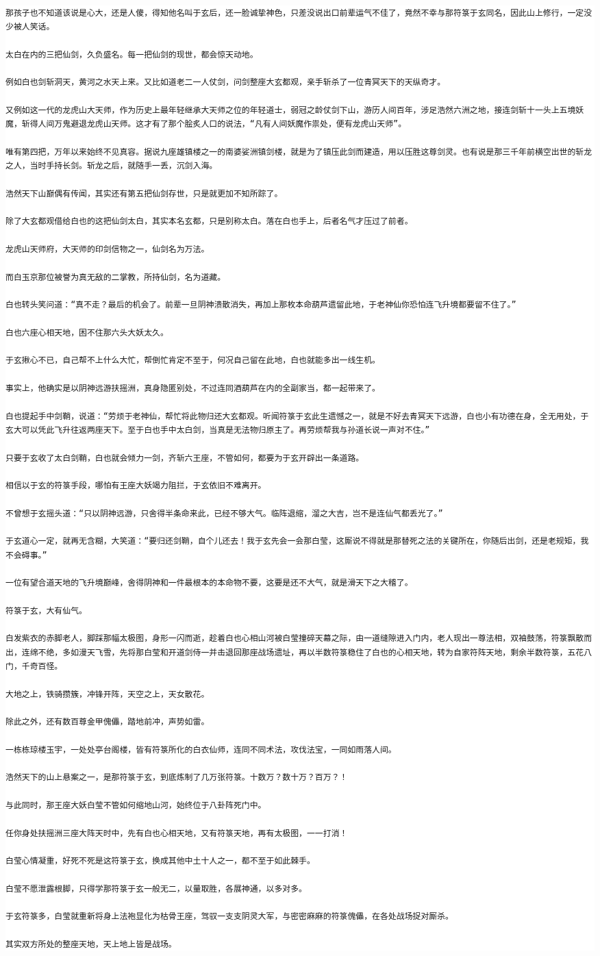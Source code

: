     那孩子也不知道该说是心大，还是人傻，得知他名叫于玄后，还一脸诚挚神色，只差没说出口前辈运气不佳了，竟然不幸与那符箓于玄同名，因此山上修行，一定没少被人笑话。

    太白在内的三把仙剑，久负盛名。每一把仙剑的现世，都会惊天动地。

    例如白也剑斩洞天，黄河之水天上来。又比如道老二一人仗剑，问剑整座大玄都观，亲手斩杀了一位青冥天下的天纵奇才。

    又例如这一代的龙虎山大天师，作为历史上最年轻继承大天师之位的年轻道士，弱冠之龄仗剑下山，游历人间百年，涉足浩然六洲之地，接连剑斩十一头上五境妖魔，斩得人间万鬼避退龙虎山天师。这才有了那个脍炙人口的说法，“凡有人间妖魔作祟处，便有龙虎山天师”。

    唯有第四把，万年以来始终不见真容。据说九座雄镇楼之一的南婆娑洲镇剑楼，就是为了镇压此剑而建造，用以压胜这尊剑灵。也有说是那三千年前横空出世的斩龙之人，当时手持长剑。斩龙之后，就随手一丢，沉剑入海。

    浩然天下山巅偶有传闻，其实还有第五把仙剑存世，只是就更加不知所踪了。

    除了大玄都观借给白也的这把仙剑太白，其实本名玄都，只是别称太白。落在白也手上，后者名气才压过了前者。

    龙虎山天师府，大天师的印剑信物之一，仙剑名为万法。

    而白玉京那位被誉为真无敌的二掌教，所持仙剑，名为道藏。

    白也转头笑问道：“真不走？最后的机会了。前辈一旦阴神溃散消失，再加上那枚本命葫芦遗留此地，于老神仙你恐怕连飞升境都要留不住了。”

    白也六座心相天地，困不住那六头大妖太久。

    于玄揪心不已，自己帮不上什么大忙，帮倒忙肯定不至于，何况自己留在此地，白也就能多出一线生机。

    事实上，他确实是以阴神远游扶摇洲，真身隐匿别处，不过连同酒葫芦在内的全副家当，都一起带来了。

    白也提起手中剑鞘，说道：“劳烦于老神仙，帮忙将此物归还大玄都观。听闻符箓于玄此生遗憾之一，就是不好去青冥天下远游，白也小有功德在身，全无用处，于玄大可以凭此飞升往返两座天下。至于白也手中太白剑，当真是无法物归原主了。再劳烦帮我与孙道长说一声对不住。”

    只要于玄收了太白剑鞘，白也就会倾力一剑，齐斩六王座，不管如何，都要为于玄开辟出一条道路。

    相信以于玄的符箓手段，哪怕有王座大妖竭力阻拦，于玄依旧不难离开。

    不曾想于玄摇头道：“只以阴神远游，只舍得半条命来此，已经不够大气。临阵退缩，溜之大吉，岂不是连仙气都丢光了。”

    于玄道心一定，就再无含糊，大笑道：“要归还剑鞘，自个儿还去！我于玄先会一会那白莹，这厮说不得就是那替死之法的关键所在，你随后出剑，还是老规矩，我不会碍事。”

    一位有望合道天地的飞升境巅峰，舍得阴神和一件最根本的本命物不要，这要是还不大气，就是滑天下之大稽了。

    符箓于玄，大有仙气。

    白发紫衣的赤脚老人，脚踩那幅太极图，身形一闪而逝，趁着白也心相山河被白莹撞碎天幕之际，由一道缝隙进入门内，老人现出一尊法相，双袖鼓荡，符箓飘散而出，连绵不绝，多如漫天飞雪，先将那白莹和开道剑侍一并击退回那座战场遗址，再以半数符箓稳住了白也的心相天地，转为自家符阵天地，剩余半数符箓，五花八门，千奇百怪。

    大地之上，铁骑攒簇，冲锋开阵，天空之上，天女散花。

    除此之外，还有数百尊金甲傀儡，踏地前冲，声势如雷。

    一栋栋琼楼玉宇，一处处亭台阁楼，皆有符箓所化的白衣仙师，连同不同术法，攻伐法宝，一同如雨落人间。

    浩然天下的山上悬案之一，是那符箓于玄，到底炼制了几万张符箓。十数万？数十万？百万？！

    与此同时，那王座大妖白莹不管如何缩地山河，始终位于八卦阵死门中。

    任你身处扶摇洲三座大阵天时中，先有白也心相天地，又有符箓天地，再有太极图，一一打消！

    白莹心情凝重，好死不死是这符箓于玄，换成其他中土十人之一，都不至于如此棘手。

    白莹不愿泄露根脚，只得学那符箓于玄一般无二，以量取胜，各展神通，以多对多。

    于玄符箓多，白莹就重新将身上法袍显化为枯骨王座，驾驭一支支阴灵大军，与密密麻麻的符箓傀儡，在各处战场捉对厮杀。

    其实双方所处的整座天地，天上地上皆是战场。
